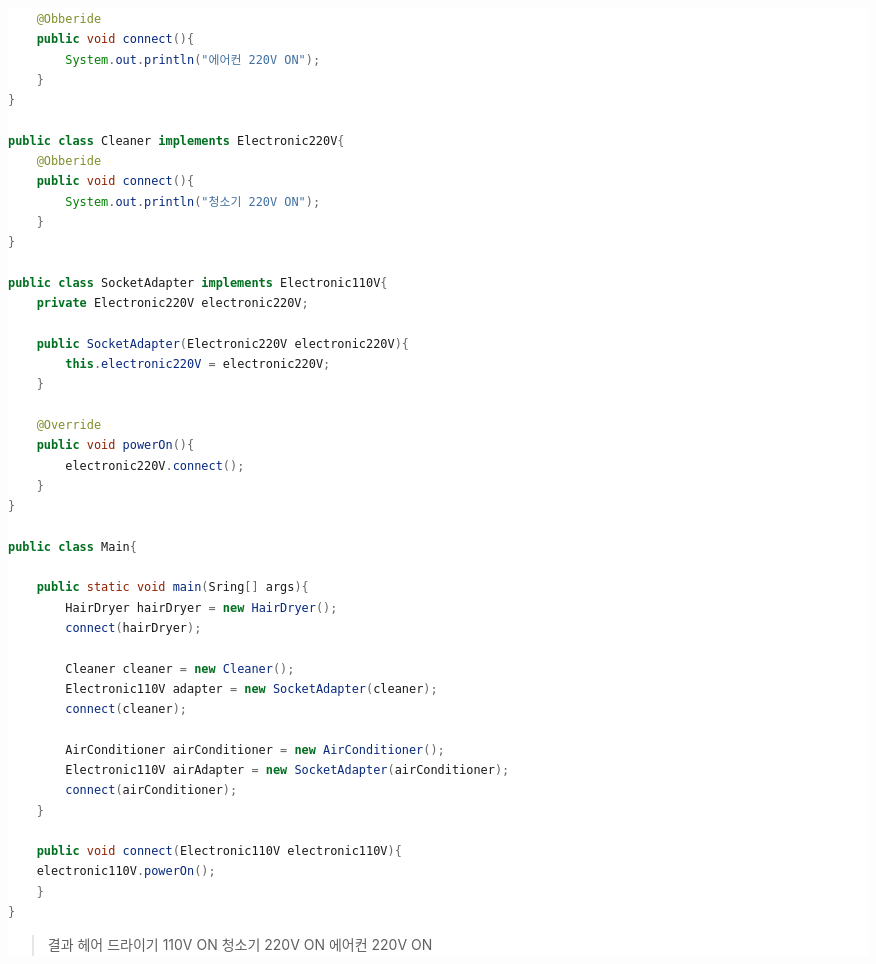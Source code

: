 ```java
	@Obberide
	public void connect(){
		System.out.println("에어컨 220V ON");
	}
}

public class Cleaner implements Electronic220V{
	@Obberide
	public void connect(){
		System.out.println("청소기 220V ON");
	}
}

public class SocketAdapter implements Electronic110V{
	private Electronic220V electronic220V;

	public SocketAdapter(Electronic220V electronic220V){
		this.electronic220V = electronic220V;
	}
	
	@Override
	public void powerOn(){
		electronic220V.connect();
	}
}

public class Main{

	public static void main(Sring[] args){
		HairDryer hairDryer = new HairDryer();
		connect(hairDryer);

		Cleaner cleaner = new Cleaner();
		Electronic110V adapter = new SocketAdapter(cleaner);
		connect(cleaner); 

		AirConditioner airConditioner = new AirConditioner();
		Electronic110V airAdapter = new SocketAdapter(airConditioner);
		connect(airConditioner);
	}

	public void connect(Electronic110V electronic110V){
	electronic110V.powerOn();
	}
}
```

> 결과 
> 헤어 드라이기 110V ON
> 청소기 220V ON 
> 에어컨 220V ON
